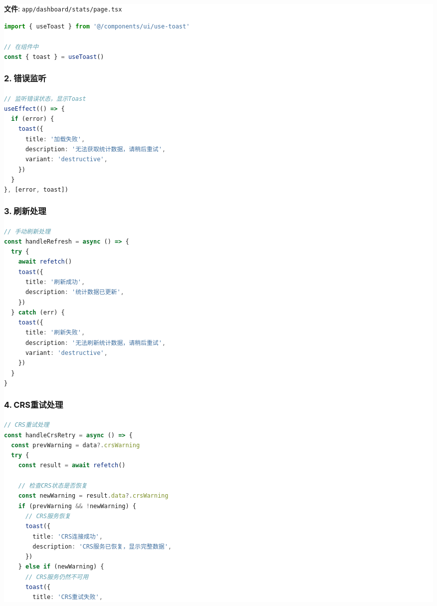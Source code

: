 **文件**: `app/dashboard/stats/page.tsx`

```typescript
import { useToast } from '@/components/ui/use-toast'

// 在组件中
const { toast } = useToast()
```

### 2. 错误监听

```typescript
// 监听错误状态，显示Toast
useEffect(() => {
  if (error) {
    toast({
      title: '加载失败',
      description: '无法获取统计数据，请稍后重试',
      variant: 'destructive',
    })
  }
}, [error, toast])
```

### 3. 刷新处理

```typescript
// 手动刷新处理
const handleRefresh = async () => {
  try {
    await refetch()
    toast({
      title: '刷新成功',
      description: '统计数据已更新',
    })
  } catch (err) {
    toast({
      title: '刷新失败',
      description: '无法刷新统计数据，请稍后重试',
      variant: 'destructive',
    })
  }
}
```

### 4. CRS重试处理

```typescript
// CRS重试处理
const handleCrsRetry = async () => {
  const prevWarning = data?.crsWarning
  try {
    const result = await refetch()

    // 检查CRS状态是否恢复
    const newWarning = result.data?.crsWarning
    if (prevWarning && !newWarning) {
      // CRS服务恢复
      toast({
        title: 'CRS连接成功',
        description: 'CRS服务已恢复，显示完整数据',
      })
    } else if (newWarning) {
      // CRS服务仍然不可用
      toast({
        title: 'CRS重试失败',
```
